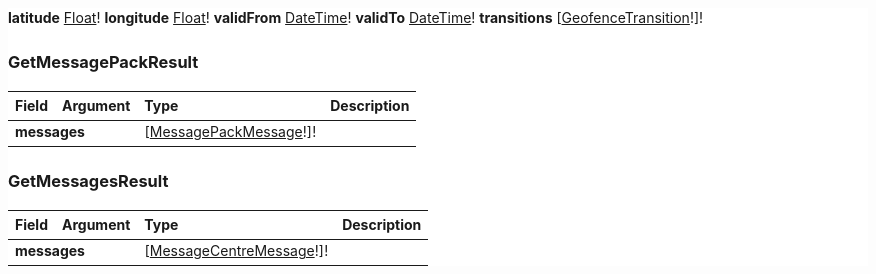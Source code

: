 <td colspan="2" valign="top"><strong>latitude</strong></td>
<td valign="top"><a href="#float">Float</a>!</td>
<td></td>
</tr>
<tr>
<td colspan="2" valign="top"><strong>longitude</strong></td>
<td valign="top"><a href="#float">Float</a>!</td>
<td></td>
</tr>
<tr>
<td colspan="2" valign="top"><strong>validFrom</strong></td>
<td valign="top"><a href="#datetime">DateTime</a>!</td>
<td></td>
</tr>
<tr>
<td colspan="2" valign="top"><strong>validTo</strong></td>
<td valign="top"><a href="#datetime">DateTime</a>!</td>
<td></td>
</tr>
<tr>
<td colspan="2" valign="top"><strong>transitions</strong></td>
<td valign="top">[<a href="#geofencetransition">GeofenceTransition</a>!]!</td>
<td></td>
</tr>
</tbody>
</table>

### GetMessagePackResult

<table>
<thead>
<tr>
<th align="left">Field</th>
<th align="right">Argument</th>
<th align="left">Type</th>
<th align="left">Description</th>
</tr>
</thead>
<tbody>
<tr>
<td colspan="2" valign="top"><strong>messages</strong></td>
<td valign="top">[<a href="#messagepackmessage">MessagePackMessage</a>!]!</td>
<td></td>
</tr>
</tbody>
</table>

### GetMessagesResult

<table>
<thead>
<tr>
<th align="left">Field</th>
<th align="right">Argument</th>
<th align="left">Type</th>
<th align="left">Description</th>
</tr>
</thead>
<tbody>
<tr>
<td colspan="2" valign="top"><strong>messages</strong></td>
<td valign="top">[<a href="#messagecentremessage">MessageCentreMessage</a>!]!</td>
<td></td>
</tr>